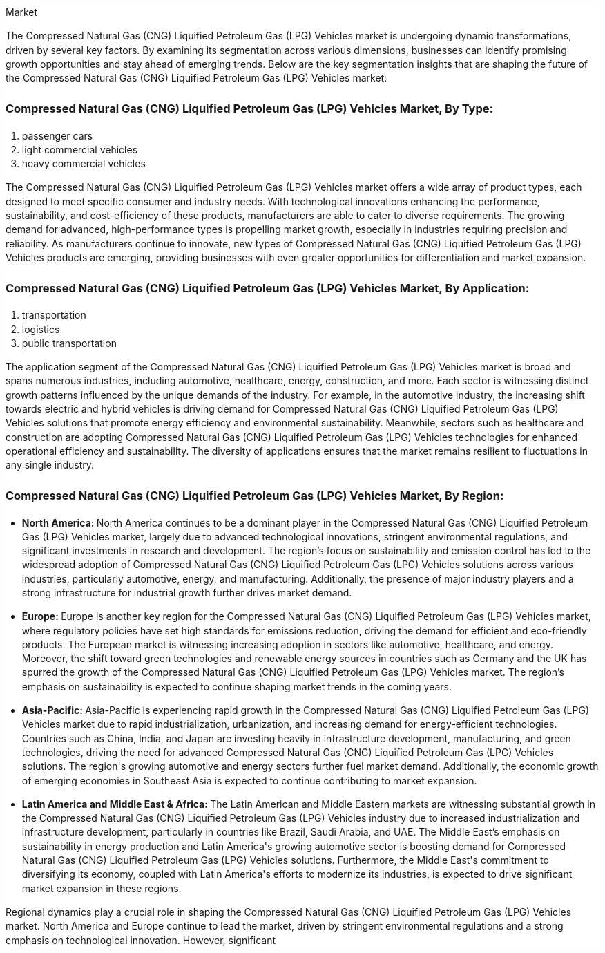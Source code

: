Market</h2><p>The Compressed Natural Gas (CNG) Liquified Petroleum Gas (LPG) Vehicles market is undergoing dynamic transformations, driven by several key factors. By examining its segmentation across various dimensions, businesses can identify promising growth opportunities and stay ahead of emerging trends. Below are the key segmentation insights that are shaping the future of the Compressed Natural Gas (CNG) Liquified Petroleum Gas (LPG) Vehicles market:</p><h3><strong>Compressed Natural Gas (CNG) Liquified Petroleum Gas (LPG) Vehicles Market, By Type:<br /></strong></h3><ol><li>passenger cars<li> light commercial vehicles<li> heavy commercial vehicles</li></ol><p>The Compressed Natural Gas (CNG) Liquified Petroleum Gas (LPG) Vehicles market offers a wide array of product types, each designed to meet specific consumer and industry needs. With technological innovations enhancing the performance, sustainability, and cost-efficiency of these products, manufacturers are able to cater to diverse requirements. The growing demand for advanced, high-performance types is propelling market growth, especially in industries requiring precision and reliability. As manufacturers continue to innovate, new types of Compressed Natural Gas (CNG) Liquified Petroleum Gas (LPG) Vehicles products are emerging, providing businesses with even greater opportunities for differentiation and market expansion.</p><h3>Compressed Natural Gas (CNG) Liquified Petroleum Gas (LPG) Vehicles Market,&nbsp;By Application:</h3><ol><li>transportation<li> logistics<li> public transportation</li></ol><p>The application segment of the Compressed Natural Gas (CNG) Liquified Petroleum Gas (LPG) Vehicles market is broad and spans numerous industries, including automotive, healthcare, energy, construction, and more. Each sector is witnessing distinct growth patterns influenced by the unique demands of the industry. For example, in the automotive industry, the increasing shift towards electric and hybrid vehicles is driving demand for Compressed Natural Gas (CNG) Liquified Petroleum Gas (LPG) Vehicles solutions that promote energy efficiency and environmental sustainability. Meanwhile, sectors such as healthcare and construction are adopting Compressed Natural Gas (CNG) Liquified Petroleum Gas (LPG) Vehicles technologies for enhanced operational efficiency and sustainability. The diversity of applications ensures that the market remains resilient to fluctuations in any single industry.</p><h3>Compressed Natural Gas (CNG) Liquified Petroleum Gas (LPG) Vehicles Market, By Region:</h3><ul><li><p><strong>North America:&nbsp;</strong>North America continues to be a dominant player in the Compressed Natural Gas (CNG) Liquified Petroleum Gas (LPG) Vehicles market, largely due to advanced technological innovations, stringent environmental regulations, and significant investments in research and development. The region&rsquo;s focus on sustainability and emission control has led to the widespread adoption of Compressed Natural Gas (CNG) Liquified Petroleum Gas (LPG) Vehicles solutions across various industries, particularly automotive, energy, and manufacturing. Additionally, the presence of major industry players and a strong infrastructure for industrial growth further drives market demand.</p></li><li><p><strong><strong>Europe:&nbsp;</strong></strong>Europe is another key region for the Compressed Natural Gas (CNG) Liquified Petroleum Gas (LPG) Vehicles market, where regulatory policies have set high standards for emissions reduction, driving the demand for efficient and eco-friendly products. The European market is witnessing increasing adoption in sectors like automotive, healthcare, and energy. Moreover, the shift toward green technologies and renewable energy sources in countries such as Germany and the UK has spurred the growth of the Compressed Natural Gas (CNG) Liquified Petroleum Gas (LPG) Vehicles market. The region&rsquo;s emphasis on sustainability is expected to continue shaping market trends in the coming years.</p></li><li><p><strong><strong>Asia-Pacific:&nbsp;</strong></strong>Asia-Pacific is experiencing rapid growth in the Compressed Natural Gas (CNG) Liquified Petroleum Gas (LPG) Vehicles market due to rapid industrialization, urbanization, and increasing demand for energy-efficient technologies. Countries such as China, India, and Japan are investing heavily in infrastructure development, manufacturing, and green technologies, driving the need for advanced Compressed Natural Gas (CNG) Liquified Petroleum Gas (LPG) Vehicles solutions. The region's growing automotive and energy sectors further fuel market demand. Additionally, the economic growth of emerging economies in Southeast Asia is expected to continue contributing to market expansion.</p></li><li><p><strong><strong>Latin America and Middle East &amp; Africa:&nbsp;</strong></strong>The Latin American and Middle Eastern markets are witnessing substantial growth in the Compressed Natural Gas (CNG) Liquified Petroleum Gas (LPG) Vehicles industry due to increased industrialization and infrastructure development, particularly in countries like Brazil, Saudi Arabia, and UAE. The Middle East&rsquo;s emphasis on sustainability in energy production and Latin America's growing automotive sector is boosting demand for Compressed Natural Gas (CNG) Liquified Petroleum Gas (LPG) Vehicles solutions. Furthermore, the Middle East's commitment to diversifying its economy, coupled with Latin America's efforts to modernize its industries, is expected to drive significant market expansion in these regions.</p></li></ul><p>Regional dynamics play a crucial role in shaping the Compressed Natural Gas (CNG) Liquified Petroleum Gas (LPG) Vehicles market. North America and Europe continue to lead the market, driven by stringent environmental regulations and a strong emphasis on technological innovation. However, significant